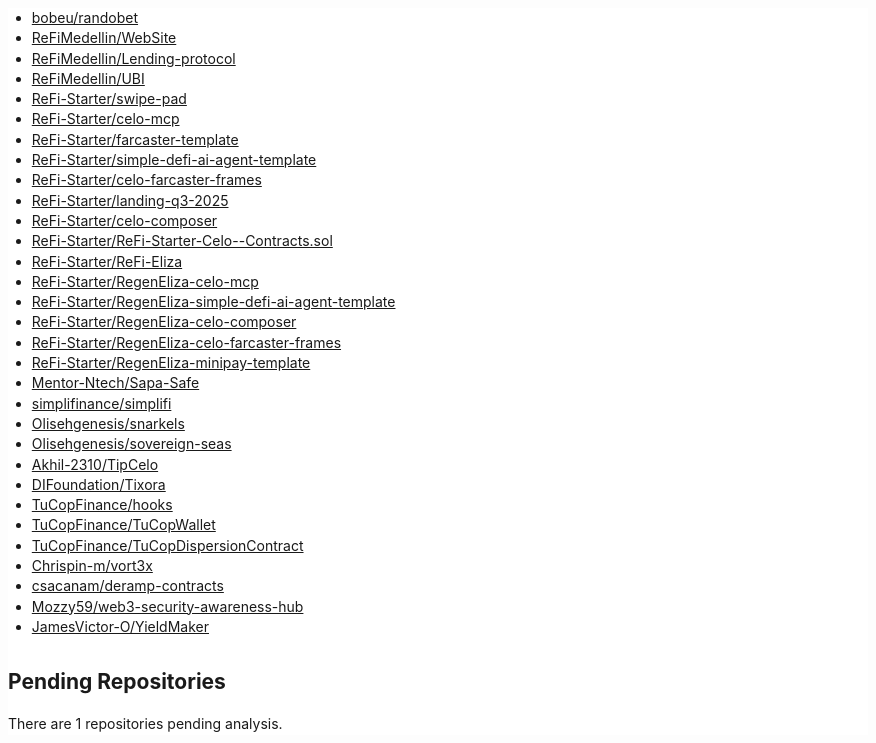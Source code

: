 - [bobeu/randobet](./bobeu-randobet-analysis.md)
- [ReFiMedellin/WebSite](./ReFiMedellin-WebSite-analysis.md)
- [ReFiMedellin/Lending-protocol](./ReFiMedellin-Lending-protocol-analysis.md)
- [ReFiMedellin/UBI](./ReFiMedellin-UBI-analysis.md)
- [ReFi-Starter/swipe-pad](./ReFi-Starter-swipe-pad-analysis.md)
- [ReFi-Starter/celo-mcp](./ReFi-Starter-celo-mcp-analysis.md)
- [ReFi-Starter/farcaster-template](./ReFi-Starter-farcaster-template-analysis.md)
- [ReFi-Starter/simple-defi-ai-agent-template](./ReFi-Starter-simple-defi-ai-agent-template-analysis.md)
- [ReFi-Starter/celo-farcaster-frames](./ReFi-Starter-celo-farcaster-frames-analysis.md)
- [ReFi-Starter/landing-q3-2025](./ReFi-Starter-landing-q3-2025-analysis.md)
- [ReFi-Starter/celo-composer](./ReFi-Starter-celo-composer-analysis.md)
- [ReFi-Starter/ReFi-Starter-Celo--Contracts.sol](./ReFi-Starter-ReFi-Starter-Celo--Contracts.sol-analysis.md)
- [ReFi-Starter/ReFi-Eliza](./ReFi-Starter-ReFi-Eliza-analysis.md)
- [ReFi-Starter/RegenEliza-celo-mcp](./ReFi-Starter-RegenEliza-celo-mcp-analysis.md)
- [ReFi-Starter/RegenEliza-simple-defi-ai-agent-template](./ReFi-Starter-RegenEliza-simple-defi-ai-agent-template-analysis.md)
- [ReFi-Starter/RegenEliza-celo-composer](./ReFi-Starter-RegenEliza-celo-composer-analysis.md)
- [ReFi-Starter/RegenEliza-celo-farcaster-frames](./ReFi-Starter-RegenEliza-celo-farcaster-frames-analysis.md)
- [ReFi-Starter/RegenEliza-minipay-template](./ReFi-Starter-RegenEliza-minipay-template-analysis.md)
- [Mentor-Ntech/Sapa-Safe](./Mentor-Ntech-Sapa-Safe-analysis.md)
- [simplifinance/simplifi](./simplifinance-simplifi-analysis.md)
- [Olisehgenesis/snarkels](./Olisehgenesis-snarkels-analysis.md)
- [Olisehgenesis/sovereign-seas](./Olisehgenesis-sovereign-seas-analysis.md)
- [Akhil-2310/TipCelo](./Akhil-2310-TipCelo-analysis.md)
- [DIFoundation/Tixora](./DIFoundation-Tixora-analysis.md)
- [TuCopFinance/hooks](./TuCopFinance-hooks-analysis.md)
- [TuCopFinance/TuCopWallet](./TuCopFinance-TuCopWallet-analysis.md)
- [TuCopFinance/TuCopDispersionContract](./TuCopFinance-TuCopDispersionContract-analysis.md)
- [Chrispin-m/vort3x](./Chrispin-m-vort3x-analysis.md)
- [csacanam/deramp-contracts](./csacanam-deramp-contracts-analysis.md)
- [Mozzy59/web3-security-awareness-hub](./Mozzy59-web3-security-awareness-hub-analysis.md)
- [JamesVictor-O/YieldMaker](./JamesVictor-O-YieldMaker-analysis.md)

## Pending Repositories

There are 1 repositories pending analysis.
